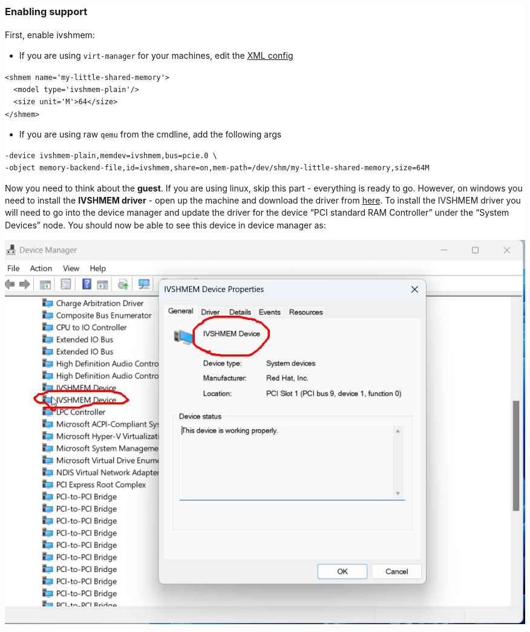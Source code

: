 ### Enabling support

First, enable ivshmem:
- If you are using `virt-manager` for your machines, edit the [XML config](https://libvirt.org/formatdomain.html#shared-memory-device)

```
<shmem name='my-little-shared-memory'>
  <model type='ivshmem-plain'/>
  <size unit='M'>64</size>
</shmem>
```

- If you are using raw `qemu` from the cmdline, add the following args

```
-device ivshmem-plain,memdev=ivshmem,bus=pcie.0 \
-object memory-backend-file,id=ivshmem,share=on,mem-path=/dev/shm/my-little-shared-memory,size=64M
```

Now you need to think about the **guest**. If you are using linux, skip this part - everything is ready to go. However, on windows you need to install the **IVSHMEM driver** - open up the machine and download the driver from [here](https://fedorapeople.org/groups/virt/virtio-win/direct-downloads/upstream-virtio/). To install the IVSHMEM driver you will need to go into the device manager and update the driver for the device “PCI standard RAM Controller” under the “System Devices” node. You should now be able to see this device in device manager as:

![IVSHMEM device in windows device manager](ivshmem-device-in-windows.png)
